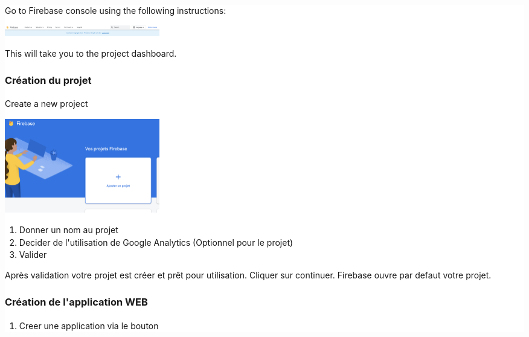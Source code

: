 Go to Firebase console using the following instructions:

<img src="Images/FR/002.png" width="256"/>

This will take you to the project dashboard.

### Création du projet
Create a new project 

<img src="Images/FR/003.png" width="256"/>

1. Donner un nom au projet
2. Decider de l'utilisation de Google Analytics (Optionnel pour le projet) 
3. Valider

Après validation votre projet est créer et prêt pour utilisation. Cliquer sur continuer. Firebase ouvre par defaut votre projet.

### Création de l'application WEB

1. Creer une application via le bouton
